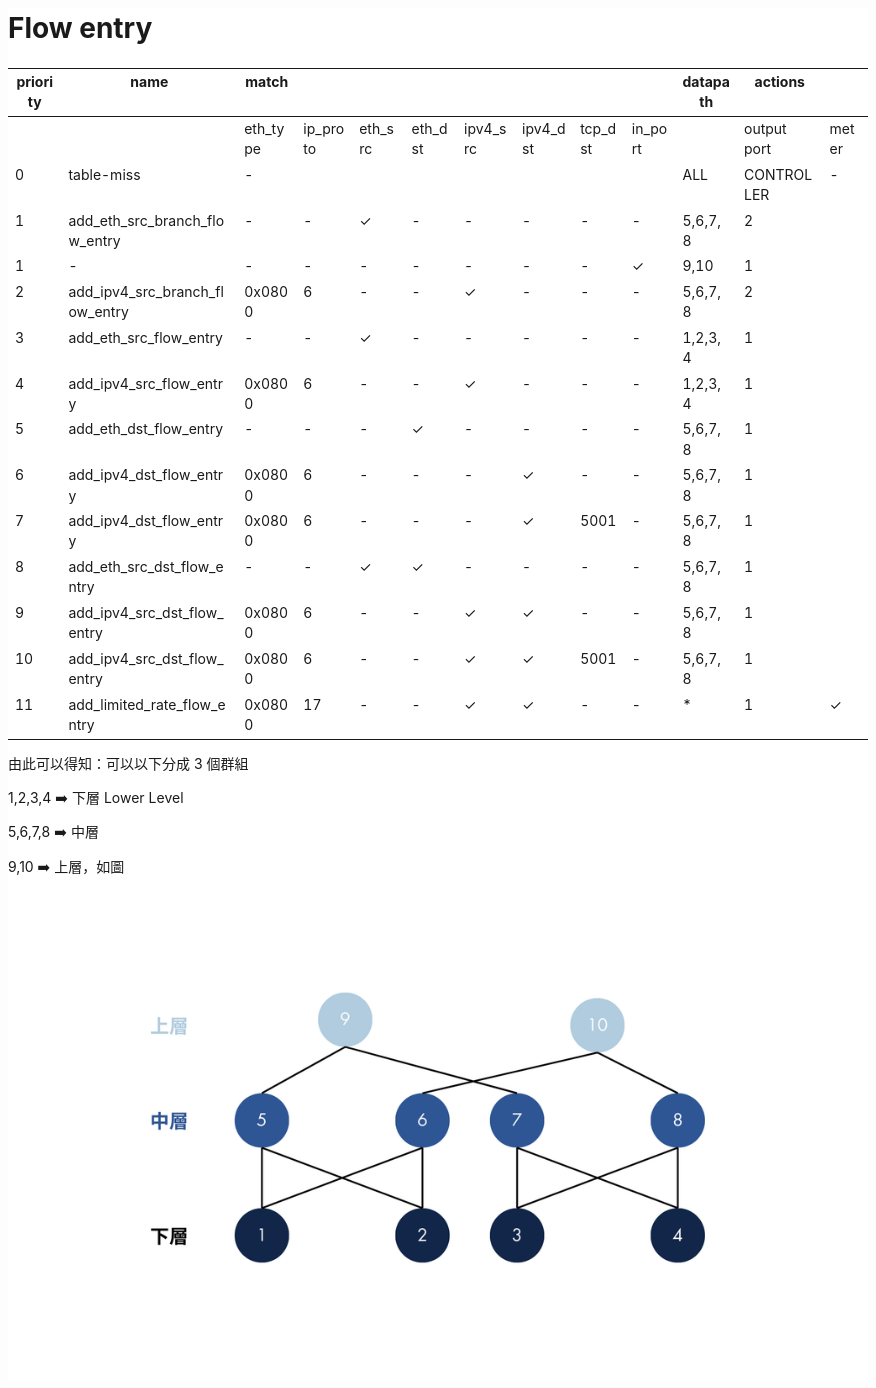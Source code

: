 # Flow entry

| priority | name | match |  |  |  |  |  |  |  | datapath | actions |  |
| --- | --- | --- | --- | --- | --- | --- | --- | --- | --- | --- | --- | --- |
|  |  | eth_type | ip_proto | eth_src | eth_dst | ipv4_src | ipv4_dst | tcp_dst | in_port |  | output port | meter |
| 0 | table-miss | - |  |  |  |  |  |  |  | ALL | CONTROLLER | - |
| 1 | add_eth_src_branch_flow_entry | - | - | ✓ | - | - | - | - | - | 5,6,7,8 | 2 |  |
| 1 | - | - | - | - | - | - | - | - | ✓ | 9,10 | 1 |  |
| 2 | add_ipv4_src_branch_flow_entry | 0x0800 | 6 | - | - | ✓ | - | - | - | 5,6,7,8 | 2 |  |
| 3 | add_eth_src_flow_entry | - | - | ✓ | - | - | - | - | - | 1,2,3,4 | 1 |  |
| 4 | add_ipv4_src_flow_entry | 0x0800 | 6 | - | - | ✓ | - | - | - | 1,2,3,4 | 1 |  |
| 5 | add_eth_dst_flow_entry | - | - | - | ✓ | - | - | - | - | 5,6,7,8 | 1 |  |
| 6 | add_ipv4_dst_flow_entry | 0x0800 | 6 | - | - | - | ✓ | - | - | 5,6,7,8 | 1 |  |
| 7 | add_ipv4_dst_flow_entry | 0x0800 | 6 | - | - | - | ✓ | 5001 | - | 5,6,7,8 | 1 |  |
| 8 | add_eth_src_dst_flow_entry | - | - | ✓ | ✓ | - | - | - | - | 5,6,7,8 | 1 |  |
| 9 | add_ipv4_src_dst_flow_entry | 0x0800 | 6 | - | - | ✓ | ✓ | - | - | 5,6,7,8 | 1 |  |
| 10 | add_ipv4_src_dst_flow_entry | 0x0800 | 6 | - | - | ✓ | ✓ | 5001 | - | 5,6,7,8 | 1 |  |
| 11 | add_limited_rate_flow_entry | 0x0800 | 17 | - | - | ✓ | ✓ | - | - | * | 1 | ✓ |

由此可以得知：可以以下分成 3 個群組

1,2,3,4 ➡️ 下層 Lower Level

5,6,7,8 ➡️ 中層

9,10     ➡️ 上層，如圖

![EventOFPSwitchFeatures (10).png](images/EventOFPSwitchFeatures_(10).png)
